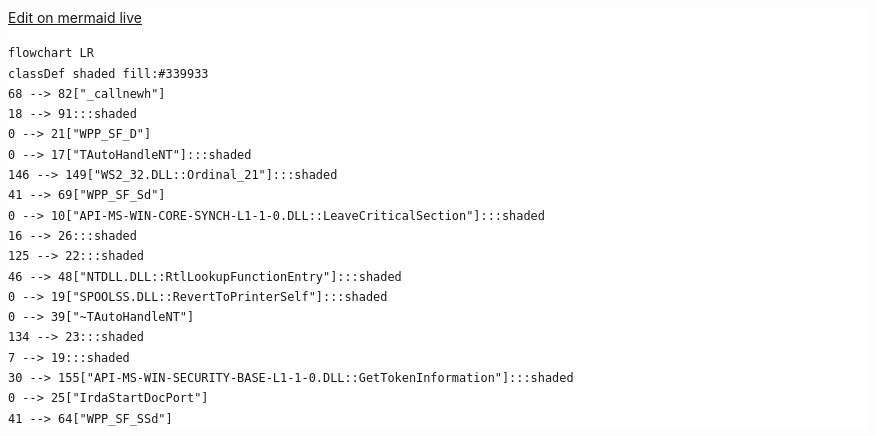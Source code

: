 [Edit on mermaid live](https://mermaid.live/edit#pako:eNqlWmtv67gR_StB-qFA0RSiqGdQLODI9o1xHdu1nBvcNoWrK9GJNrLk1SOPLnZ_e_mUSIlO7fZTAlkih8MzZ84M-etlXCTo8vricpcVb_FzVNYX8_VjHmdRVY3R7qJ6jhKUXOzSLLv-A4S-D-Fj7ngXV1c_XXjmPx4vt3GUZTl6e368_OdjDtgvPri-vmafPuYGfWQC_PLDarUNp9sxfZc9By5-vhk1dXEb5UmGFhv8o_Q1sBz2nuWTAUJzC82_jOfz6-tlmaR5lG1NoH5hAfqB43cThok8o4F_GK1mV3fh1cNscRUs15Or8PsiuL2agytwZbDh5yh6RUGZ1ileYYjiOi3ynmnMMtORn5k2e2jKFrEXLQ9PvNjg0dkM6zqbF8VLc5g2OR1-ktflhzoHN5msJVwtl_Mw5N-iV1TWm2JVpnmNyhBlO92HkHz4e9-92ExoMTOh9InL55IeQT6_bas-CyfB_Xq2-X51Mwonitu-IGzVC8pn-a4o99HQaxwOZMBZmURhjTE3LuJVUdbUNLF9lrR9yv6ZZE134bdgvWFTbt_iKo33B3Uex-JQVJ0-qd82ZRSjO1RV0RPq7ajhs_WC1oGuBizT2VxddIjqSZ4sd9M0Q1owUv-9TkuE6EJcBgjf1wy-uV1PRmOy12QKU0wRlCiq0eYZ_0kORZFt0j0qtXO5DvFclHJ3sqlsY4C9IDrUTYmCAgPove45AkC2fLOFhUGGnd4vtsAzDGD9sAxluyDhgqcmKpPt--5pm6TVIarj5y2JnmybFwd5B03Nuifr9XJ9O1qM57PFl75351FVT8qy6K2YBxvmCI4mvJgchyrDuMkQAKDRA0z1VsVRvttW6mgC7J70ramJBtscBigxYJT83FQ1wcAi2iMeZzqOYGxga2CcD3EsjOrCgY7scAi5J5HZGlUYoq8o7--z7Q8J2zf4lrYrVsy32Ce2pZl5tV4GkzBkGA4VEzao3GO-rtGqLGIcfD1DoKB5AqSwxrT2FMTPQVQ_MEe2kemfEpA4daU5Ghc4h72mMXrQuZRipiK8M1qg-q0oXziZshDlADCk72yPA0pHGRTUfIeSkCOQ49P0NEavJ19m4Wb9vbdRT0FWVOgr-jiSB4Gle2qbR7Kjq8W41RIc87ecWmb7Ayqrgm0VdUiQpUPk8IkhgQEm_aApS_zSfYXKcVriGCxoKiMO4m8aXscrABJ792iPYanA2TwJzqEWzJyKlJAFpg7BnCiJ6TTNhwec4ffUEMi20zFlzCkgYJZ6QKbDHbIttlrrE1FA2FQwi_KC2BQ8JHf5osgxFLBfbzGjvkUlmrEUaHFYOn1OI-SRoV6uddrNxvAcBnq7G0rOF9qA8KDYlnNjPauw6d-irEE6gyDUAYlSaJYV8ShPcNwzDlCCH8rGc0-4mKU8vyMsp8tbXADYQzK1z1vO8oBylnmptDmmGWyZDXhYYK2RV_u0qlKyoVjekbxdNPW0LPZ4g9OqFmEihKMKHNALV_sU9mNagSSiHvG5IhTN8xzQxTdzAwWjbg-JeTgHE206bbJsFdXPm2Je5E_3i4Auky9IUyDAARFRIuw4Wd57CdeAL8nVKPNOf_ldVvkRFIePh376EVpBl17ms5v1aP19vhyNJ2tFlWHHkHQ2SpJymNJaYECxRpKsp-l7c2gzE01UKVfJXaXgDtTat7Ssmyi7z9_SvO99swvYLiGAXkJ4CEdhEb-guo8JYSR-f432xSs6ahyXemSTN2u0W9VlsLz7K4ZwE9fb2U2apGv0S4Oq-qcjnlBoBvCZTRL4XyfrxWQubL1p0iwJiv1-HNwcg7B1UqZgoUCTRX_LRXJWEqogPOez0dvtDzOEDtpQsCRLgWYs7DjVzoIo9mlR3jVZnR4yxMq1Sl_akhH_9UqT7DYucrYD-P8UR0qE__mjQikkTvi6zKF0tagMwva0FRjWYFyL2VKOs6GVGHrokNfm8Z6hJygyjpeOuxyWfFy3kwPahGyc5KlNVL3coT2vprRqyDiihgAAR6BJ-xPM6fND_bcGlR9sPUpaB7DjFIeIuuLAPL7N0RvTD8IEb5ig4-c-j4l8JPUqkl8k55ntgJTsQLehwqIuNVCROatw1k0TUoAkq_TArHf8Y6RLo77vcVqE9TIKoWLmnX4UgaEm5mObsn9eizT503a7PdSlY-lEAV6qZ7QwEZ4xFMboECX2zdaSuNnKNDoWzwHEP78HRYTDKkaJiN02__TTzzjLCMSINqxLPfAtzTdUwuCP7qig1JQ41Hxo9YPDN2ir5r_yKp4daqScWLtlnJXAyArn6Y8y6jeeuuxlaeS0BTWcaZ8tEkOtSBSytIM2OFN_4nGP6jVL0_kS_EObUjjjrUq0Q4yKazoOSpS2GbDAWV6eF1HCvTx5f9B3HRQ_c0jaJ-W4Ca3RPu1UtipJcXNXlfD5DMogIekvobKrA4UOd4d73zYI3fMlNW8E6PaIMyzJwnR1UoGGRaYoGNrNtBQaMHh8mNr-gqn0F3RS0BZ81NYdw_al9f8JaB2d0OpwUCcC09VEJfSGJhmnNUYypC0NOOHSqbkyU1K00BJQQ8hEeGo2QowoNXJ5Ocd30LA7KjVPsZ6m5WNdHd6d8dwzmqokrX3aUxUi0deg0z1JrdznVEPjrPzvHs_xdOcBGZ5K2zuU89MRGXk3ABrWzbzK7FcknL2htgcgla-WqQlxOFTh0B4iiGVnb4gg0TgxZFFp_4Ce3BkmXeRtheIG09nHNn5G8QtWuMVLynWYaOe0WQfauvCQgpfY07LU0BzHk7yvLQXgSSTM5XuIeSVDyx8_sy607DKGJN87CTWzFjOT9z4_ac7YmISgbfDttkQHLOW3T9UuSrOmZJ4TXVt4buv9Pn-mui-ZvMfoQHILZo9BRc5FjOdLlUmCjhQmHCjmKYAOPwV0q95lUGH5D1xVttNl6woCS594DJokorqpSKPmdo0qrAW0GtBw-xoQ56r7vKS9HVRiSDCyoiVoz3zXHEqRrmfsntEzJun0KxqKizYglCQylNGYfzUSqfvd1HTsNFxvWV1PPUvzl14X3D9jRZTqqTgcLgp2wkVT2bSlg98BQNI4rO0fNFVd7LuSt_WDdwYoCUJ6nO7q1KU16Ekq_KrrzEKp3hTdta7SG2COySnaKdO2d6Bm--Xtc0DbQeXVmDtM5FJq-iVMEkkSYr6X4s-BSewqv5KNp3Up9lebvjXOB93mEnSKEtdntBalFWpzg8xtLdV3fQ443BNfEdisZdE7fWZmtBhWq2iRKc22r27r-lKaokxRax4bxesf_-0jUjjqawPbOfX4fVY9oCz7mhdveZgm-vaItvQBJ2W5Li316o1RnoSHNA-Kpn8q4_HMYPWPO6WLI8NgAQ44RRBiuTMlPE4azWS3bj5Yk-JY05AW-aTwp1IvwBb8iGJOU8DtHXnT4nwgyCltiuh0TzWSN8OJjQ9ahal05kS9BrUIM04XuG0hfOzKgBDicvhapmPImsw53hkZNDlc5jqX8MFOXHcQewrtNkCVOOHznCdNvhy9FcBltbZCm30bbSa4UNNtEq5Hd7gwmg1axS0mzZMxSYZpL8AIVOqbSIAVpIsgqm-a3e5B6TQQRgaWpckQ7b0o94i0gfoCz9b24G12XIXjmyQ2mnerwRkVH8Hr40G0vAZ9Mq4KDH5ELPWYXc1JeluJKMLE1VgmX6LRsRndKHrnoZdgnDNqKE1275zuHW0w23oFphbOsFVY4oaFpTvQUeoRk98-0F68WIzuJuPVbDVh4Q_albQ5jOCxr6NE77ajNOXw3LKGQtGEGr27PkXtiluDZIA22UnkIMlNX6JA8phLJEDPCJWkKW4QyHHF5nH718R2g_MCy9Dc1eP50GSwaylmVE2x4rhdy-jV3yTcrAlVLW_C5XyyUakhw6EU7w9pX9C2YWi18kw6aKDZ__6QMDi2bwAIVNb2PfUKQrcYKDcV5Ost6tJ5ifg_Hw5rb_ZA65NuNZSuNTFB6XB55HX3ydS7ZLoEBk2pTeF1FQroFgXOSi6nFb22zc8Y5IOOhHbYGLS7C2XsP-mYh53yiOiHw1Jad6LCpOl8tWl5VDS9nJPkG-v-nXKpVYbfaX0udtI6y6s6ymOkBzg7sReNTW-ogsi00qmlB9pDnMs_X1xi-bKP0uTy-uLXy_oZ7enF5SQqXy5_w782NEImSYp3Af9Qlw3CT6OmLsKPPO6esPfGafRURvvuMaIf3vHr0PRaNH56iPK_F4V47bf_ACtFCpg=)

```mermaid
flowchart LR
classDef shaded fill:#339933
68 --> 82["_callnewh"]
18 --> 91:::shaded
0 --> 21["WPP_SF_D"]
0 --> 17["TAutoHandleNT"]:::shaded
146 --> 149["WS2_32.DLL::Ordinal_21"]:::shaded
41 --> 69["WPP_SF_Sd"]
0 --> 10["API-MS-WIN-CORE-SYNCH-L1-1-0.DLL::LeaveCriticalSection"]:::shaded
16 --> 26:::shaded
125 --> 22:::shaded
46 --> 48["NTDLL.DLL::RtlLookupFunctionEntry"]:::shaded
0 --> 19["SPOOLSS.DLL::RevertToPrinterSelf"]:::shaded
0 --> 39["~TAutoHandleNT"]
134 --> 23:::shaded
7 --> 19:::shaded
30 --> 155["API-MS-WIN-SECURITY-BASE-L1-1-0.DLL::GetTokenInformation"]:::shaded
0 --> 25["IrdaStartDocPort"]
41 --> 64["WPP_SF_SSd"]
```